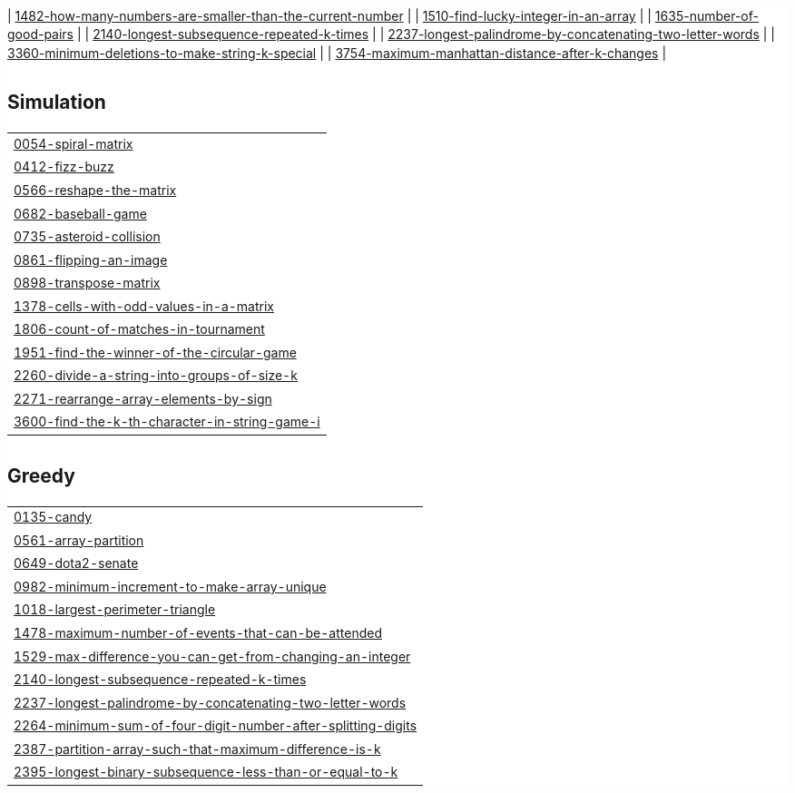 | [1482-how-many-numbers-are-smaller-than-the-current-number](https://github.com/satishbondi17/Leetcode_coding/tree/master/1482-how-many-numbers-are-smaller-than-the-current-number) |
| [1510-find-lucky-integer-in-an-array](https://github.com/satishbondi17/Leetcode_coding/tree/master/1510-find-lucky-integer-in-an-array) |
| [1635-number-of-good-pairs](https://github.com/satishbondi17/Leetcode_coding/tree/master/1635-number-of-good-pairs) |
| [2140-longest-subsequence-repeated-k-times](https://github.com/satishbondi17/Leetcode_coding/tree/master/2140-longest-subsequence-repeated-k-times) |
| [2237-longest-palindrome-by-concatenating-two-letter-words](https://github.com/satishbondi17/Leetcode_coding/tree/master/2237-longest-palindrome-by-concatenating-two-letter-words) |
| [3360-minimum-deletions-to-make-string-k-special](https://github.com/satishbondi17/Leetcode_coding/tree/master/3360-minimum-deletions-to-make-string-k-special) |
| [3754-maximum-manhattan-distance-after-k-changes](https://github.com/satishbondi17/Leetcode_coding/tree/master/3754-maximum-manhattan-distance-after-k-changes) |
## Simulation
|  |
| ------- |
| [0054-spiral-matrix](https://github.com/satishbondi17/Leetcode_coding/tree/master/0054-spiral-matrix) |
| [0412-fizz-buzz](https://github.com/satishbondi17/Leetcode_coding/tree/master/0412-fizz-buzz) |
| [0566-reshape-the-matrix](https://github.com/satishbondi17/Leetcode_coding/tree/master/0566-reshape-the-matrix) |
| [0682-baseball-game](https://github.com/satishbondi17/Leetcode_coding/tree/master/0682-baseball-game) |
| [0735-asteroid-collision](https://github.com/satishbondi17/Leetcode_coding/tree/master/0735-asteroid-collision) |
| [0861-flipping-an-image](https://github.com/satishbondi17/Leetcode_coding/tree/master/0861-flipping-an-image) |
| [0898-transpose-matrix](https://github.com/satishbondi17/Leetcode_coding/tree/master/0898-transpose-matrix) |
| [1378-cells-with-odd-values-in-a-matrix](https://github.com/satishbondi17/Leetcode_coding/tree/master/1378-cells-with-odd-values-in-a-matrix) |
| [1806-count-of-matches-in-tournament](https://github.com/satishbondi17/Leetcode_coding/tree/master/1806-count-of-matches-in-tournament) |
| [1951-find-the-winner-of-the-circular-game](https://github.com/satishbondi17/Leetcode_coding/tree/master/1951-find-the-winner-of-the-circular-game) |
| [2260-divide-a-string-into-groups-of-size-k](https://github.com/satishbondi17/Leetcode_coding/tree/master/2260-divide-a-string-into-groups-of-size-k) |
| [2271-rearrange-array-elements-by-sign](https://github.com/satishbondi17/Leetcode_coding/tree/master/2271-rearrange-array-elements-by-sign) |
| [3600-find-the-k-th-character-in-string-game-i](https://github.com/satishbondi17/Leetcode_coding/tree/master/3600-find-the-k-th-character-in-string-game-i) |
## Greedy
|  |
| ------- |
| [0135-candy](https://github.com/satishbondi17/Leetcode_coding/tree/master/0135-candy) |
| [0561-array-partition](https://github.com/satishbondi17/Leetcode_coding/tree/master/0561-array-partition) |
| [0649-dota2-senate](https://github.com/satishbondi17/Leetcode_coding/tree/master/0649-dota2-senate) |
| [0982-minimum-increment-to-make-array-unique](https://github.com/satishbondi17/Leetcode_coding/tree/master/0982-minimum-increment-to-make-array-unique) |
| [1018-largest-perimeter-triangle](https://github.com/satishbondi17/Leetcode_coding/tree/master/1018-largest-perimeter-triangle) |
| [1478-maximum-number-of-events-that-can-be-attended](https://github.com/satishbondi17/Leetcode_coding/tree/master/1478-maximum-number-of-events-that-can-be-attended) |
| [1529-max-difference-you-can-get-from-changing-an-integer](https://github.com/satishbondi17/Leetcode_coding/tree/master/1529-max-difference-you-can-get-from-changing-an-integer) |
| [2140-longest-subsequence-repeated-k-times](https://github.com/satishbondi17/Leetcode_coding/tree/master/2140-longest-subsequence-repeated-k-times) |
| [2237-longest-palindrome-by-concatenating-two-letter-words](https://github.com/satishbondi17/Leetcode_coding/tree/master/2237-longest-palindrome-by-concatenating-two-letter-words) |
| [2264-minimum-sum-of-four-digit-number-after-splitting-digits](https://github.com/satishbondi17/Leetcode_coding/tree/master/2264-minimum-sum-of-four-digit-number-after-splitting-digits) |
| [2387-partition-array-such-that-maximum-difference-is-k](https://github.com/satishbondi17/Leetcode_coding/tree/master/2387-partition-array-such-that-maximum-difference-is-k) |
| [2395-longest-binary-subsequence-less-than-or-equal-to-k](https://github.com/satishbondi17/Leetcode_coding/tree/master/2395-longest-binary-subsequence-less-than-or-equal-to-k) |